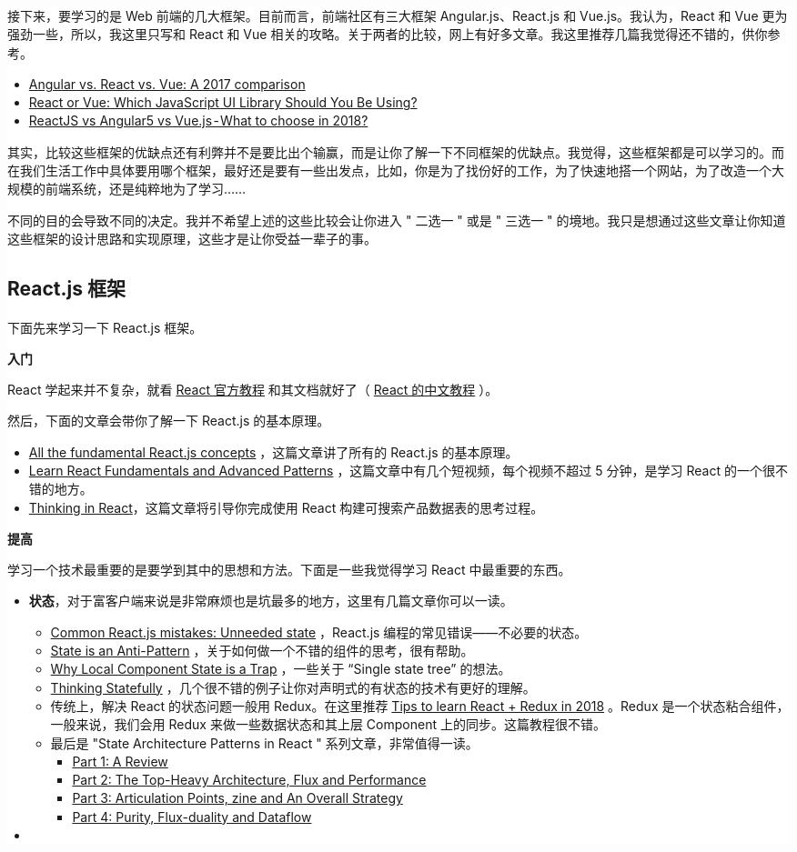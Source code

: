 <p>接下来，要学习的是 Web 前端的几大框架。目前而言，前端社区有三大框架 Angular.js、React.js 和 Vue.js。我认为，React 和 Vue 更为强劲一些，所以，我这里只写和 React 和 Vue 相关的攻略。关于两者的比较，网上有好多文章。我这里推荐几篇我觉得还不错的，供你参考。</p>
<ul>
<li><a href="https://medium.com/unicorn-supplies/angular-vs-react-vs-vue-a-2017-comparison-c5c52d620176">Angular vs. React vs. Vue: A 2017 comparison</a></li>
<li><a href="https://medium.com/js-dojo/react-or-vue-which-javascript-ui-library-should-you-be-using-543a383608d">React or Vue: Which JavaScript UI Library Should You Be Using?</a></li>
<li><a href="https://medium.com/@TechMagic/reactjs-vs-angular5-vs-vue-js-what-to-choose-in-2018-b91e028fa91d">ReactJS vs Angular5 vs Vue.js - What to choose in 2018?</a></li>
</ul>
<p>其实，比较这些框架的优缺点还有利弊并不是要比出个输赢，而是让你了解一下不同框架的优缺点。我觉得，这些框架都是可以学习的。而在我们生活工作中具体要用哪个框架，最好还是要有一些出发点，比如，你是为了找份好的工作，为了快速地搭一个网站，为了改造一个大规模的前端系统，还是纯粹地为了学习……</p>
<p>不同的目的会导致不同的决定。我并不希望上述的这些比较会让你进入 &quot; 二选一 &quot; 或是 &quot; 三选一 &quot; 的境地。我只是想通过这些文章让你知道这些框架的设计思路和实现原理，这些才是让你受益一辈子的事。</p>
<h2>React.js 框架</h2>
<p>下面先来学习一下 React.js 框架。</p>
<p><strong>入门</strong></p>
<p>React 学起来并不复杂，就看 <a href="https://reactjs.org/tutorial/tutorial.html">React 官方教程</a> 和其文档就好了（ <a href="https://doc.react-china.org/">React 的中文教程</a> ）。</p>
<p>然后，下面的文章会带你了解一下 React.js 的基本原理。</p>
<ul>
<li><a href="https://medium.freecodecamp.org/all-the-fundamental-react-js-concepts-jammed-into-this-single-medium-article-c83f9b53eac2">All the fundamental React.js concepts</a> ，这篇文章讲了所有的 React.js 的基本原理。</li>
<li><a href="https://blog.kentcdodds.com/learn-react-fundamentals-and-advanced-patterns-eac90341c9db">Learn React Fundamentals and Advanced Patterns</a> ，这篇文章中有几个短视频，每个视频不超过 5 分钟，是学习 React 的一个很不错的地方。</li>
<li><a href="https://reactjs.org/docs/thinking-in-react.html">Thinking in React</a>，这篇文章将引导你完成使用 React 构建可搜索产品数据表的思考过程。</li>
</ul>
<p><strong>提高</strong></p>
<p>学习一个技术最重要的是要学到其中的思想和方法。下面是一些我觉得学习 React 中最重要的东西。</p>
<ul>
<li>
<p><strong>状态</strong>，对于富客户端来说是非常麻烦也是坑最多的地方，这里有几篇文章你可以一读。</p>
<ul>
<li><a href="http://reactkungfu.com/2015/09/common-react-dot-js-mistakes-unneeded-state/">Common React.js mistakes: Unneeded state</a> ，React.js 编程的常见错误——不必要的状态。</li>
<li><a href="https://www.reddit.com/r/reactjs/comments/3bjdoe/state_is_an_antipattern/">State is an Anti-Pattern</a> ，关于如何做一个不错的组件的思考，很有帮助。</li>
<li><a href="https://www.safaribooksonline.com/blog/2015/10/29/react-local-component-state/">Why Local Component State is a Trap</a> ，一些关于 “Single state tree” 的想法。</li>
<li><a href="https://daveceddia.com/thinking-statefully/">Thinking Statefully</a> ，几个很不错的例子让你对声明式的有状态的技术有更好的理解。</li>
<li>传统上，解决 React 的状态问题一般用 Redux。在这里推荐 <a href="https://www.robinwieruch.de/tips-to-learn-react-redux/">Tips to learn React + Redux in 2018</a> 。Redux 是一个状态粘合组件，一般来说，我们会用 Redux 来做一些数据状态和其上层 Component 上的同步。这篇教程很不错。</li>
<li>最后是 &quot;State Architecture Patterns in React &quot; 系列文章，非常值得一读。
<ul>
<li><a href="https://medium.com/@skylernelson_64801/state-architecture-patterns-in-react-a-review-df02c1e193c6">Part 1: A Review</a></li>
<li><a href="https://medium.com/@skylernelson_64801/state-architecture-patterns-in-react-part-2-the-top-heavy-architecture-flux-and-performance-a388b928ce89">Part 2: The Top-Heavy Architecture, Flux and Performance</a></li>
<li><a href="https://medium.com/@skylernelson_64801/state-architecture-patterns-in-react-part-3-articulation-points-zine-and-an-overall-strategy-cf076f906391">Part 3: Articulation Points, zine and An Overall Strategy</a></li>
<li><a href="https://medium.com/@skylernelson_64801/state-architecture-patterns-in-react-part-4-purity-flux-duality-and-dataflow-d06016b3379a">Part 4: Purity, Flux-duality and Dataflow</a></li>
</ul>
</li>
</ul>
</li>
<li>
